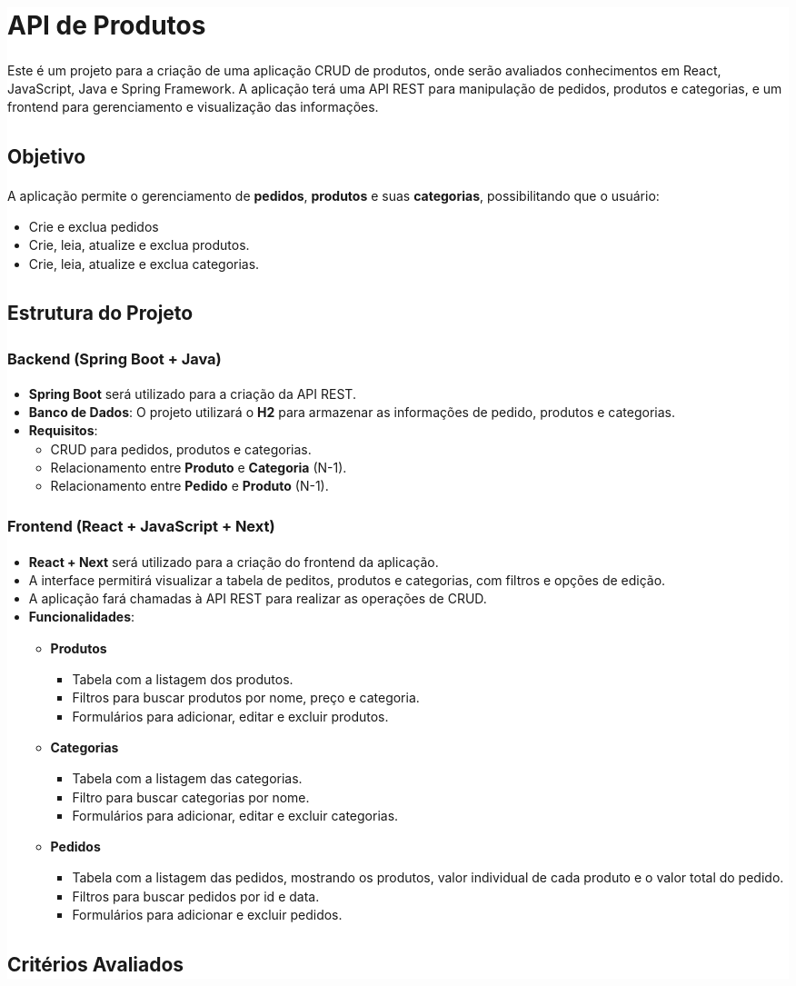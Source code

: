 # API de Produtos

Este é um projeto para a criação de uma aplicação CRUD de produtos, onde serão avaliados conhecimentos em React, JavaScript, Java e Spring Framework. A aplicação terá uma API REST para manipulação de pedidos, produtos e categorias, e um frontend para gerenciamento e visualização das informações.

## Objetivo

A aplicação permite o gerenciamento de  **pedidos**, **produtos** e suas **categorias**, possibilitando que o usuário:

- Crie e exclua pedidos
- Crie, leia, atualize e exclua produtos.
- Crie, leia, atualize e exclua categorias.

## Estrutura do Projeto

### Backend (Spring Boot + Java)

- **Spring Boot** será utilizado para a criação da API REST.
- **Banco de Dados**: O projeto utilizará o **H2** para armazenar as informações de pedido, produtos e categorias.
- **Requisitos**:
  - CRUD para pedidos, produtos e categorias.
  - Relacionamento entre **Produto** e **Categoria** (N-1).
  - Relacionamento entre **Pedido** e **Produto** (N-1).

### Frontend (React + JavaScript + Next)

- **React + Next** será utilizado para a criação do frontend da aplicação.
- A interface permitirá visualizar a tabela de peditos, produtos e categorias, com filtros e opções de edição.
- A aplicação fará chamadas à API REST para realizar as operações de CRUD.
- **Funcionalidades**:
    - **Produtos**
      - Tabela com a listagem dos produtos.
      - Filtros para buscar produtos por nome, preço e categoria.
      - Formulários para adicionar, editar e excluir produtos.

  - **Categorias**
      - Tabela com a listagem das categorias.
      - Filtro para buscar categorias por nome.
      - Formulários para adicionar, editar e excluir categorias.

  - **Pedidos**
      - Tabela com a listagem das pedidos, mostrando os produtos, valor individual de cada produto e o valor total do pedido.
      - Filtros para buscar pedidos por id e data.
      - Formulários para adicionar e excluir pedidos.

## Critérios Avaliados
